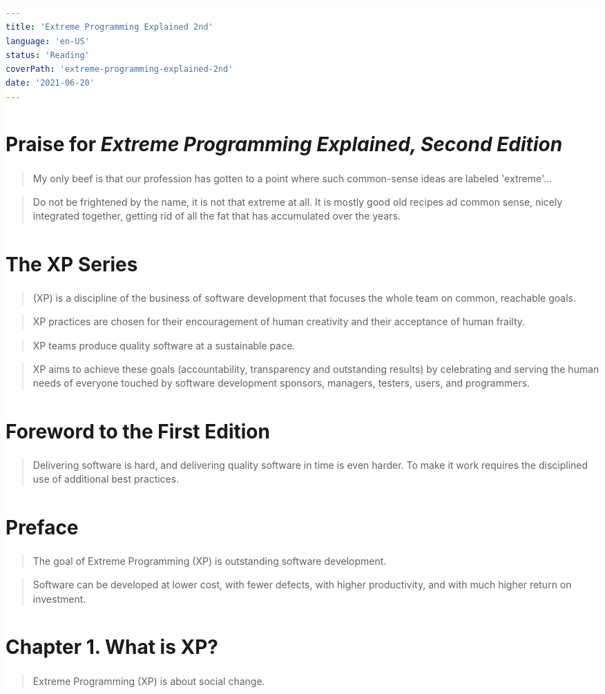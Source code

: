 ```yaml
---
title: 'Extreme Programming Explained 2nd'
language: 'en-US'
status: 'Reading'
coverPath: 'extreme-programming-explained-2nd'
date: '2021-06-20'
---
```


# Praise for *Extreme Programming Explained, Second Edition*

> My only beef is that our profession has gotten to a point where such common-sense ideas are labeled 'extreme'...

> Do not be frightened by the name, it is not that extreme at all. It is mostly good old recipes ad common sense, nicely integrated together, getting rid of all the fat that has accumulated over the years.

# The XP Series

> (XP) is a discipline of the business of software development that focuses the whole team on common, reachable goals.

> XP practices are chosen for their encouragement of human creativity and their acceptance of human frailty.

> XP teams produce quality software at a sustainable pace.

> XP aims to achieve these goals (accountability, transparency and outstanding results) by celebrating and serving the human needs of everyone touched by software development sponsors, managers, testers, users, and programmers.

# Foreword to the First Edition

> Delivering software is hard, and delivering quality software in time is even harder. To make it work requires the disciplined use of additional best practices.

# Preface

> The goal of Extreme Programming (XP) is outstanding software development.

> Software can be developed at lower cost, with fewer defects, with higher productivity, and with much higher return on investment.

# Chapter 1. What is XP?

> Extreme Programming (XP) is about social change.
